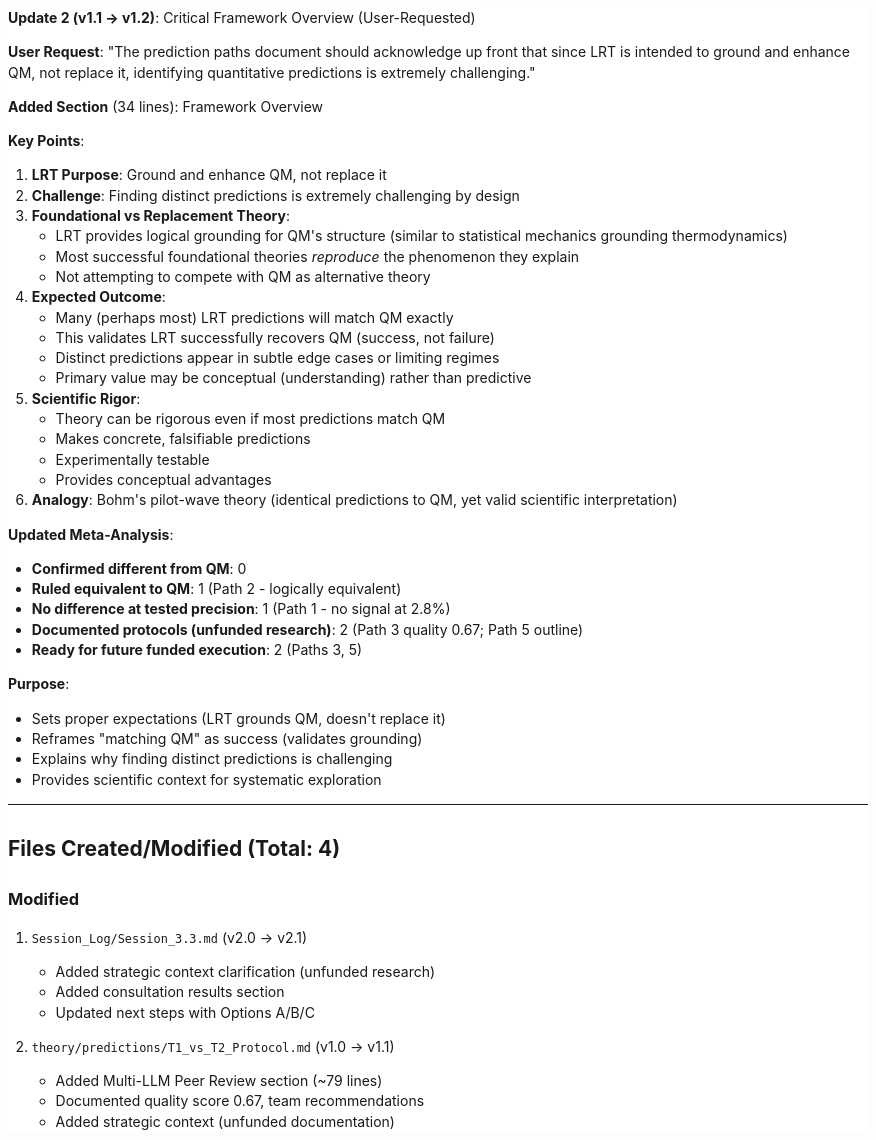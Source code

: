 **Update 2 (v1.1 → v1.2)**: Critical Framework Overview (User-Requested)

**User Request**: "The prediction paths document should acknowledge up front that since LRT is intended to ground and enhance QM, not replace it, identifying quantitative predictions is extremely challenging."

**Added Section** (34 lines): Framework Overview

**Key Points**:
1. **LRT Purpose**: Ground and enhance QM, not replace it
2. **Challenge**: Finding distinct predictions is extremely challenging by design
3. **Foundational vs Replacement Theory**:
   - LRT provides logical grounding for QM's structure (similar to statistical mechanics grounding thermodynamics)
   - Most successful foundational theories *reproduce* the phenomenon they explain
   - Not attempting to compete with QM as alternative theory
4. **Expected Outcome**:
   - Many (perhaps most) LRT predictions will match QM exactly
   - This validates LRT successfully recovers QM (success, not failure)
   - Distinct predictions appear in subtle edge cases or limiting regimes
   - Primary value may be conceptual (understanding) rather than predictive
5. **Scientific Rigor**:
   - Theory can be rigorous even if most predictions match QM
   - Makes concrete, falsifiable predictions
   - Experimentally testable
   - Provides conceptual advantages
6. **Analogy**: Bohm's pilot-wave theory (identical predictions to QM, yet valid scientific interpretation)

**Updated Meta-Analysis**:
- **Confirmed different from QM**: 0
- **Ruled equivalent to QM**: 1 (Path 2 - logically equivalent)
- **No difference at tested precision**: 1 (Path 1 - no signal at 2.8%)
- **Documented protocols (unfunded research)**: 2 (Path 3 quality 0.67; Path 5 outline)
- **Ready for future funded execution**: 2 (Paths 3, 5)

**Purpose**:
- Sets proper expectations (LRT grounds QM, doesn't replace it)
- Reframes "matching QM" as success (validates grounding)
- Explains why finding distinct predictions is challenging
- Provides scientific context for systematic exploration

---

## Files Created/Modified (Total: 4)

### Modified
1. `Session_Log/Session_3.3.md` (v2.0 → v2.1)
   - Added strategic context clarification (unfunded research)
   - Added consultation results section
   - Updated next steps with Options A/B/C

2. `theory/predictions/T1_vs_T2_Protocol.md` (v1.0 → v1.1)
   - Added Multi-LLM Peer Review section (~79 lines)
   - Documented quality score 0.67, team recommendations
   - Added strategic context (unfunded documentation)
